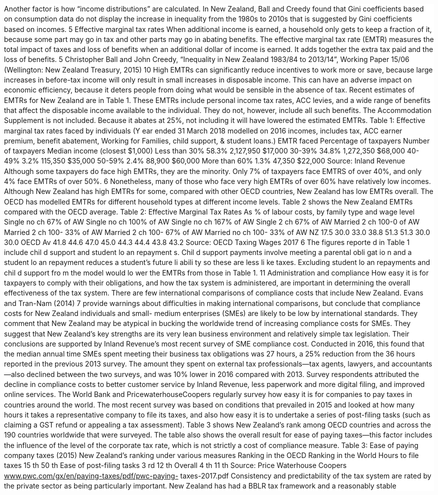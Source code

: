 Another factor is how “income distributions” are calculated. In New Zealand, Ball and Creedy found that Gini coefficients based on consumption data do not display the increase in inequality from the 1980s to 2010s that is suggested by Gini coefficients based on incomes. 5 Effective marginal tax rates When additional income is earned, a household only gets to keep a fraction of it, because some part may go in tax and other parts may go in abating benefits. The effective marginal tax rate (EMTR) measures the total impact of taxes and loss of benefits when an additional dollar of income is earned. It adds together the extra tax paid and the loss of benefits. 5 Christopher Ball and John Creedy, “Inequality in New Zealand 1983/84 to 2013/14”, Working Paper 15/06 (Wellington: New Zealand Treasury, 2015) 10 High EMTRs can significantly reduce incentives to work more or save, because large increases in before-tax income will only result in small increases in disposable income. This can have an adverse impact on economic efficiency, because it deters people from doing what would be sensible in the absence of tax. Recent estimates of EMTRs for New Zealand are in Table 1. These EMTRs include personal income tax rates, ACC levies, and a wide range of benefits that affect the disposable income available to the individual. They do not, however, include all such benefits. The Accommodation Supplement is not included. Because it abates at 25%, not including it will have lowered the estimated EMTRs. Table 1: Effective marginal tax rates faced by individuals (Y ear ended 31 March 2018 modelled on 2016 incomes, includes tax, ACC earner premium, benefit abatement, Working for Families, child support, & student loans.) EMTR faced Percentage of taxpayers Number of taxpayers Median income (closest $1,000) Less than 30% 58.3% 2,127,950 $17,000 30-39% 34.8% 1,272,350 $68,000 40-49% 3.2% 115,350 $35,000 50-59% 2.4% 88,900 $60,000 More than 60% 1.3% 47,350 $22,000 Source: Inland Revenue Although some taxpayers do face high EMTRs, they are the minority. Only 7% of taxpayers face EMTRS of over 40%, and only 4% face EMTRs of over 50%. 6 Nonetheless, many of those who face very high EMTRs of over 60% have relatively low incomes. Although New Zealand has high EMTRs for some, compared with other OECD countries, New Zealand has low EMTRs overall. The OECD has modelled EMTRs for different household types at different income levels. Table 2 shows the New Zealand EMTRs compared with the OECD average. Table 2: Effective Marginal Tax Rates As % of labour costs, by family type and wage level Single no ch 67% of AW Single no ch 100% of AW Single no ch 167% of AW Single 2 ch 67% of AW Married 2 ch 100-0 of AW Married 2 ch 100- 33% of AW Married 2 ch 100- 67% of AW Married no ch 100- 33% of AW NZ 17.5 30.0 33.0 38.8 51.3 51.3 30.0 30.0 OECD Av 41.8 44.6 47.0 45.0 44.3 44.4 43.8 43.2 Source: OECD Taxing Wages 2017 6 The figures reporte d in Table 1 include chil d support and student lo an repayment s. Chil d support payments involve meeting a parental obli gat io n and a student lo an repayment reduces a student’s future li abili ty so these are less li ke taxes. Excluding student lo an repayments and chil d support fro m the model would lo wer the EMTRs from those in Table 1. 11 Administration and compliance How easy it is for taxpayers to comply with their obligations, and how the tax system is administered, are important in determining the overall effectiveness of the tax system. There are few international comparisons of compliance costs that include New Zealand. Evans and Tran-Nam (2014) 7 provide warnings about difficulties in making international comparisons, but conclude that compliance costs for New Zealand individuals and small- medium enterprises (SMEs) are likely to be low by international standards. They comment that New Zealand may be atypical in bucking the worldwide trend of increasing compliance costs for SMEs. They suggest that New Zealand’s key strengths are its very lean business environment and relatively simple tax legislation. Their conclusions are supported by Inland Revenue’s most recent survey of SME compliance cost. Conducted in 2016, this found that the median annual time SMEs spent meeting their business tax obligations was 27 hours, a 25% reduction from the 36 hours reported in the previous 2013 survey. The amount they spent on external tax professionals—tax agents, lawyers, and accountants—also declined between the two surveys, and was 10% lower in 2016 compared with 2013. Survey respondents attributed the decline in compliance costs to better customer service by Inland Revenue, less paperwork and more digital filing, and improved online services. The World Bank and PricewaterhouseCoopers regularly survey how easy it is for companies to pay taxes in countries around the world. The most recent survey was based on conditions that prevailed in 2015 and looked at how many hours it takes a representative company to file its taxes, and also how easy it is to undertake a series of post-filing tasks (such as claiming a GST refund or appealing a tax assessment). Table 3 shows New Zealand’s rank among OECD countries and across the 190 countries worldwide that were surveyed. The table also shows the overall result for ease of paying taxes—this factor includes the influence of the level of the corporate tax rate, which is not strictly a cost of compliance measure. Table 3: Ease of paying company taxes (2015) New Zealand’s ranking under various measures Ranking in the OECD Ranking in the World Hours to file taxes 15 th 50 th Ease of post-filing tasks 3 rd 12 th Overall 4 th 11 th Source: Price Waterhouse Coopers www.pwc.com/gx/en/paying-taxes/pdf/pwc-paying- taxes-2017.pdf Consistency and predictability of the tax system are rated by the private sector as being particularly important. New Zealand has had a BBLR tax framework and a reasonably stable